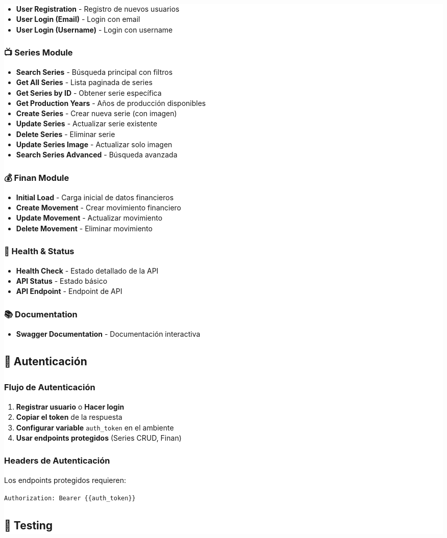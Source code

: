 - **User Registration** - Registro de nuevos usuarios
- **User Login (Email)** - Login con email
- **User Login (Username)** - Login con username

### 📺 Series Module

- **Search Series** - Búsqueda principal con filtros
- **Get All Series** - Lista paginada de series
- **Get Series by ID** - Obtener serie específica
- **Get Production Years** - Años de producción disponibles
- **Create Series** - Crear nueva serie (con imagen)
- **Update Series** - Actualizar serie existente
- **Delete Series** - Eliminar serie
- **Update Series Image** - Actualizar solo imagen
- **Search Series Advanced** - Búsqueda avanzada

### 💰 Finan Module

- **Initial Load** - Carga inicial de datos financieros
- **Create Movement** - Crear movimiento financiero
- **Update Movement** - Actualizar movimiento
- **Delete Movement** - Eliminar movimiento

### 🏥 Health & Status

- **Health Check** - Estado detallado de la API
- **API Status** - Estado básico
- **API Endpoint** - Endpoint de API

### 📚 Documentation

- **Swagger Documentation** - Documentación interactiva

## 🔑 Autenticación

### Flujo de Autenticación

1. **Registrar usuario** o **Hacer login**
2. **Copiar el token** de la respuesta
3. **Configurar variable** `auth_token` en el ambiente
4. **Usar endpoints protegidos** (Series CRUD, Finan)

### Headers de Autenticación

Los endpoints protegidos requieren:

```
Authorization: Bearer {{auth_token}}
```

## 🧪 Testing
